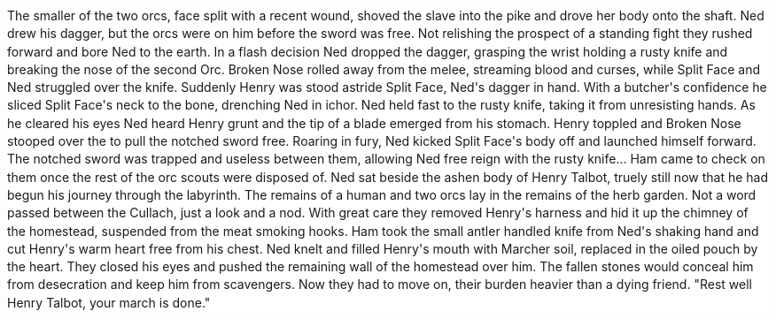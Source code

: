 The smaller of the two orcs, face split with a recent wound, shoved the slave into the pike and drove her body onto the shaft. Ned drew his dagger, but the orcs were on him before the sword was free. Not relishing the prospect of a standing fight they rushed forward and bore Ned to the earth.
In a flash decision Ned dropped the dagger, grasping the wrist holding a rusty knife and breaking the nose of the second Orc. Broken Nose rolled away from the melee, streaming blood and curses, while Split Face and Ned struggled over the knife.
Suddenly Henry was stood astride Split Face, Ned's dagger in hand. With a butcher's confidence he sliced Split Face's neck to the bone, drenching Ned in ichor.
Ned held fast to the rusty knife, taking it from unresisting hands. As he cleared his eyes Ned heard Henry grunt and the tip of a blade emerged from his stomach. Henry toppled and Broken Nose stooped over the to pull the notched sword free.
Roaring in fury, Ned kicked Split Face's body off and launched himself forward. The notched sword was trapped and useless between them, allowing Ned free reign with the rusty knife...
Ham came to check on them once the rest of the orc scouts were disposed of. Ned sat beside the ashen body of Henry Talbot, truely still now that he had begun his journey through the labyrinth. The remains of a human and two orcs lay in the remains of the herb garden. Not a word passed between the Cullach, just a look and a nod.
With great care they removed Henry's harness and hid it up the chimney of the homestead, suspended from the meat smoking hooks. Ham took the small antler handled knife from Ned's shaking hand and cut Henry's warm heart free from his chest. Ned knelt and filled Henry's mouth with Marcher soil, replaced in the oiled pouch by the heart. They closed his eyes and pushed the remaining wall of the homestead over him.
The fallen stones would conceal him from desecration and keep him from scavengers. Now they had to move on, their burden heavier than a dying friend.
"Rest well Henry Talbot, your march is done."